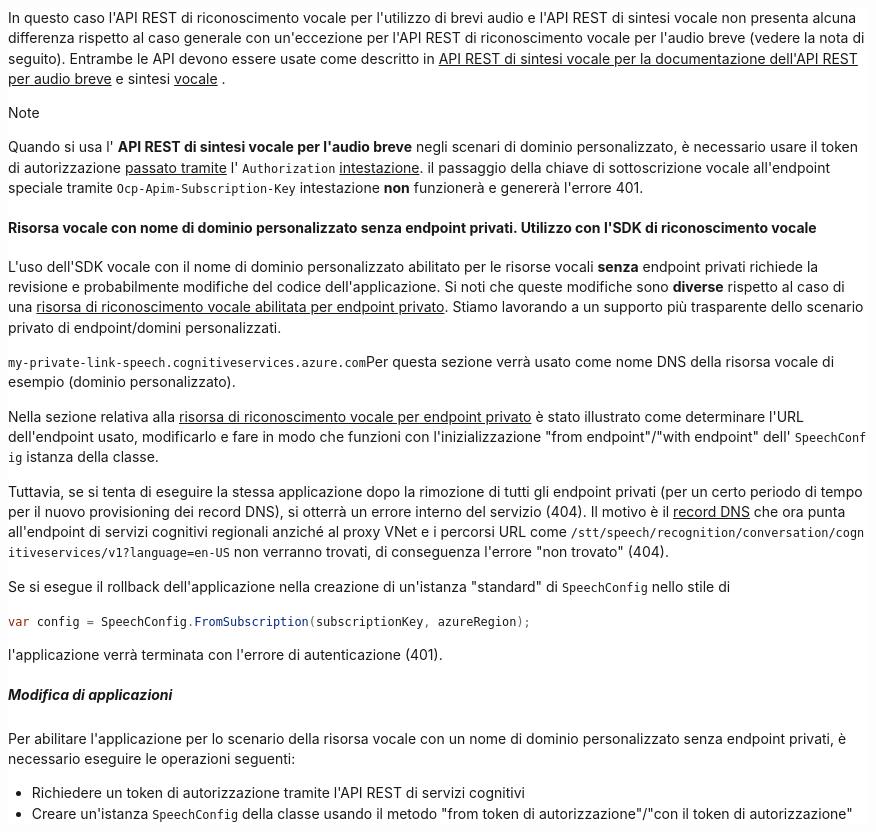 In questo caso l'API REST di riconoscimento vocale per l'utilizzo di brevi audio e l'API REST di sintesi vocale non presenta alcuna differenza rispetto al caso generale con un'eccezione per l'API REST di riconoscimento vocale per l'audio breve (vedere la nota di seguito). Entrambe le API devono essere usate come descritto in [API REST di sintesi vocale per la documentazione dell'API REST per audio breve](rest-speech-to-text.md#speech-to-text-rest-api-for-short-audio) e sintesi [vocale](rest-text-to-speech.md) .

> [!NOTE]
> Quando si usa l' **API REST di sintesi vocale per l'audio breve** negli scenari di dominio personalizzato, è necessario usare il token di autorizzazione [passato tramite](rest-speech-to-text.md#request-headers) l' `Authorization` [intestazione](rest-speech-to-text.md#request-headers). il passaggio della chiave di sottoscrizione vocale all'endpoint speciale tramite `Ocp-Apim-Subscription-Key` intestazione **non** funzionerà e genererà l'errore 401.

#### <a name="speech-resource-with-custom-domain-name-without-private-endpoints-usage-with-speech-sdk"></a>Risorsa vocale con nome di dominio personalizzato senza endpoint privati. Utilizzo con l'SDK di riconoscimento vocale

L'uso dell'SDK vocale con il nome di dominio personalizzato abilitato per le risorse vocali **senza** endpoint privati richiede la revisione e probabilmente modifiche del codice dell'applicazione. Si noti che queste modifiche sono **diverse** rispetto al caso di una [risorsa di riconoscimento vocale abilitata per endpoint privato](#speech-resource-with-custom-domain-name-and-private-endpoint-usage-with-speech-sdk). Stiamo lavorando a un supporto più trasparente dello scenario privato di endpoint/domini personalizzati.

`my-private-link-speech.cognitiveservices.azure.com`Per questa sezione verrà usato come nome DNS della risorsa vocale di esempio (dominio personalizzato).

Nella sezione relativa alla [risorsa di riconoscimento vocale per endpoint privato](#speech-resource-with-custom-domain-name-and-private-endpoint-usage-with-speech-sdk) è stato illustrato come determinare l'URL dell'endpoint usato, modificarlo e fare in modo che funzioni con l'inizializzazione "from endpoint"/"with endpoint" dell' `SpeechConfig` istanza della classe.

Tuttavia, se si tenta di eseguire la stessa applicazione dopo la rimozione di tutti gli endpoint privati (per un certo periodo di tempo per il nuovo provisioning dei record DNS), si otterrà un errore interno del servizio (404). Il motivo è il [record DNS](#dns-configuration) che ora punta all'endpoint di servizi cognitivi regionali anziché al proxy VNet e i percorsi URL come `/stt/speech/recognition/conversation/cognitiveservices/v1?language=en-US` non verranno trovati, di conseguenza l'errore "non trovato" (404).

Se si esegue il rollback dell'applicazione nella creazione di un'istanza "standard" di `SpeechConfig` nello stile di
```csharp
var config = SpeechConfig.FromSubscription(subscriptionKey, azureRegion);
```
l'applicazione verrà terminata con l'errore di autenticazione (401).

##### <a name="modifying-applications"></a>Modifica di applicazioni

Per abilitare l'applicazione per lo scenario della risorsa vocale con un nome di dominio personalizzato senza endpoint privati, è necessario eseguire le operazioni seguenti:
- Richiedere un token di autorizzazione tramite l'API REST di servizi cognitivi
- Creare un'istanza `SpeechConfig` della classe usando il metodo "from token di autorizzazione"/"con il token di autorizzazione" 
